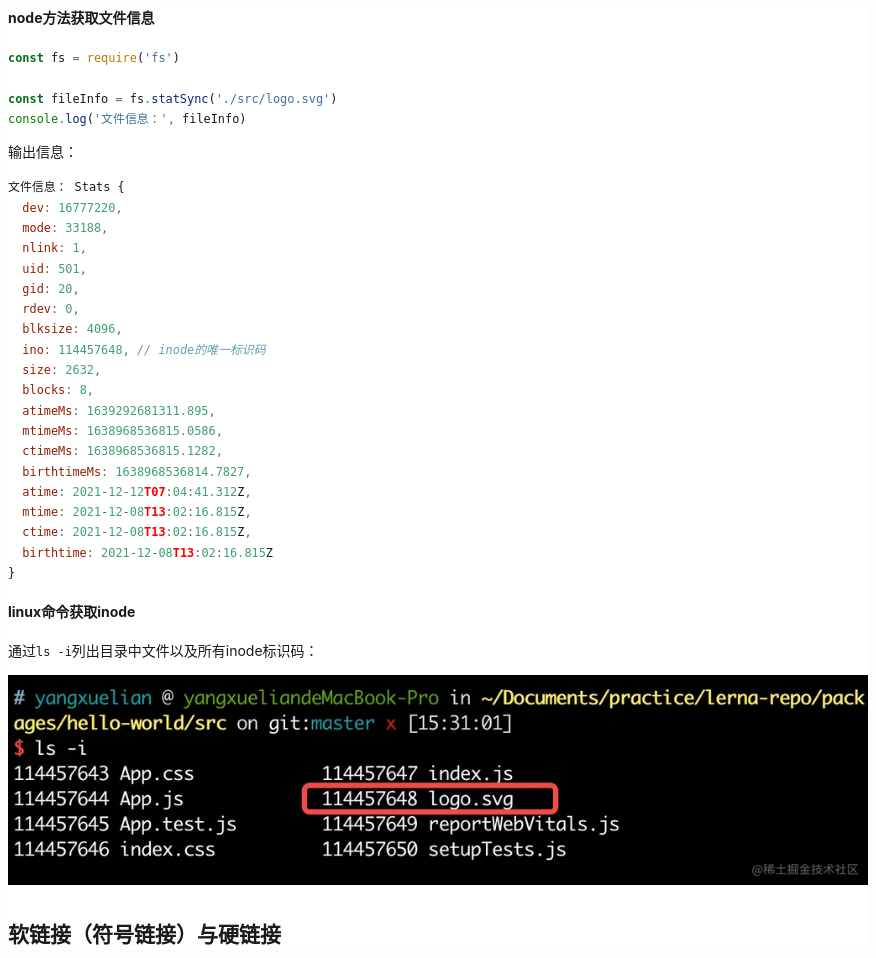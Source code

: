 #### node方法获取文件信息

```js
const fs = require('fs')

const fileInfo = fs.statSync('./src/logo.svg')
console.log('文件信息：', fileInfo)
```

输出信息：

```js
文件信息： Stats {
  dev: 16777220,
  mode: 33188,
  nlink: 1,
  uid: 501,
  gid: 20,
  rdev: 0,
  blksize: 4096,
  ino: 114457648, // inode的唯一标识码
  size: 2632,
  blocks: 8,
  atimeMs: 1639292681311.895,
  mtimeMs: 1638968536815.0586,
  ctimeMs: 1638968536815.1282,
  birthtimeMs: 1638968536814.7827,
  atime: 2021-12-12T07:04:41.312Z,
  mtime: 2021-12-08T13:02:16.815Z,
  ctime: 2021-12-08T13:02:16.815Z,
  birthtime: 2021-12-08T13:02:16.815Z
}
```

#### linux命令获取inode

通过`ls -i`列出目录中文件以及所有inode标识码：

![img](./imgs/10c723baf5c64bda906b99ff4c7403ef.jpg)

## 软链接（符号链接）与硬链接
